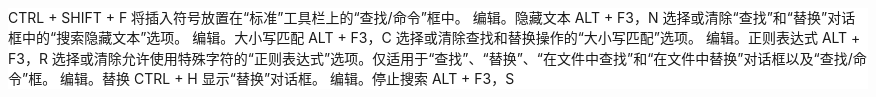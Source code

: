 <td width="33%" >CTRL + SHIFT + F
</td>

<td width="34%" >将插入符号放置在“标准”工具栏上的“查找/命令”框中。
</td>
</tr>
<tr valign="top" >

<td width="33%" >编辑。隐藏文本
</td>

<td width="33%" >ALT + F3，N
</td>

<td width="34%" >选择或清除“查找”和“替换”对话框中的“搜索隐藏文本”选项。
</td>
</tr>
<tr valign="top" >

<td width="33%" >编辑。大小写匹配
</td>

<td width="33%" >ALT + F3，C
</td>

<td width="34%" >选择或清除查找和替换操作的“大小写匹配”选项。
</td>
</tr>
<tr valign="top" >

<td width="33%" >编辑。正则表达式
</td>

<td width="33%" >ALT + F3，R
</td>

<td width="34%" >选择或清除允许使用特殊字符的“正则表达式”选项。仅适用于“查找”、“替换”、“在文件中查找”和“在文件中替换”对话框以及“查找/命令”框。
</td>
</tr>
<tr valign="top" >

<td width="33%" >编辑。替换
</td>

<td width="33%" >CTRL + H
</td>

<td width="34%" >显示“替换”对话框。
</td>
</tr>
<tr valign="top" >

<td width="33%" >编辑。停止搜索
</td>

<td width="33%" >ALT + F3，S
</td>

